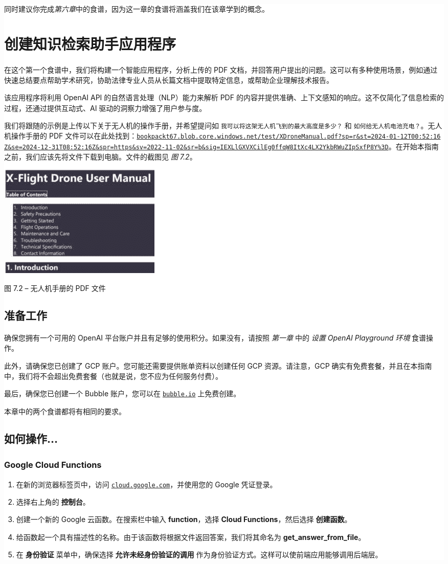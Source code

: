 同时建议你完成*第六章*中的食谱，因为这一章的食谱将涵盖我们在该章学到的概念。

# 创建知识检索助手应用程序

在这个第一个食谱中，我们将构建一个智能应用程序，分析上传的 PDF 文档，并回答用户提出的问题。这可以有多种使用场景，例如通过快速总结要点帮助学术研究，协助法律专业人员从长篇文档中提取特定信息，或帮助企业理解技术报告。

该应用程序将利用 OpenAI API 的自然语言处理（NLP）能力来解析 PDF 的内容并提供准确、上下文感知的响应。这不仅简化了信息检索的过程，还通过提供互动式、AI 驱动的洞察力增强了用户参与度。

我们将跟随的示例是上传以下关于无人机的操作手册，并希望提问如 `我可以将这架无人机飞到的最大高度是多少？` 和 `如何给无人机电池充电？`。无人机操作手册的 PDF 文件可以在此处找到：[`bookpackt67.blob.core.windows.net/test/XDroneManual.pdf?sp=r&st=2024-01-12T00:52:16Z&se=2024-12-31T08:52:16Z&spr=https&sv=2022-11-02&sr=b&sig=IEXLlGXVXCilEg0ffqW8ItXc4LX2YkbRWuZIpSxfP8Y%3D`](https://bookpackt67.blob.core.windows.net/test/XDroneManual.pdf?sp=r&st=2024-01-12T00:52:16Z&se=2024-12-31T08:52:16Z&spr=https&sv=2022-11-02&sr=b&sig=IEXLlGXVXCilEg0ffqW8ItXc4LX2YkbRWuZIpSxfP8Y%3D)。在开始本指南之前，我们应该先将文件下载到电脑。文件的截图见 *图 7.2*。

![图 7.2 – 无人机手册的 PDF 文件](img/B21007_07_2.jpg)

图 7.2 – 无人机手册的 PDF 文件

## 准备工作

确保您拥有一个可用的 OpenAI 平台账户并且有足够的使用积分。如果没有，请按照 *第一章* 中的 *设置 OpenAI Playground 环境* 食谱操作。

此外，请确保您已创建了 GCP 账户。您可能还需要提供账单资料以创建任何 GCP 资源。请注意，GCP 确实有免费套餐，并且在本指南中，我们将不会超出免费套餐（也就是说，您不应为任何服务付费）。

最后，确保您已创建一个 Bubble 账户，您可以在 [`bubble.io`](http://bubble.io) 上免费创建。

本章中的两个食谱都将有相同的要求。

## 如何操作…

### Google Cloud Functions

1.  在新的浏览器标签页中，访问 [`cloud.google.com`](https://cloud.google.com)，并使用您的 Google 凭证登录。

1.  选择右上角的 **控制台**。

1.  创建一个新的 Google 云函数。在搜索栏中输入 **function**，选择 **Cloud Functions**，然后选择 **创建函数**。

1.  给函数起一个具有描述性的名称。由于该函数将根据文件返回答案，我们将其命名为 **get_answer_from_file**。

1.  在 **身份验证** 菜单中，确保选择 **允许未经身份验证的调用** 作为身份验证方式。这样可以使前端应用能够调用后端层。
